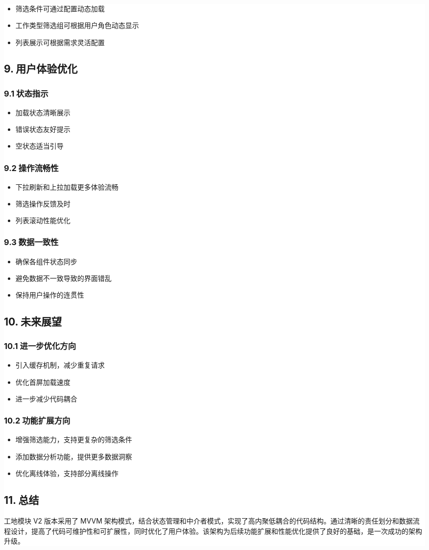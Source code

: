 - 筛选条件可通过配置动态加载

- 工作类型筛选组可根据用户角色动态显示

- 列表展示可根据需求灵活配置

## 9. 用户体验优化

### 9.1 状态指示

- 加载状态清晰展示

- 错误状态友好提示

- 空状态适当引导

### 9.2 操作流畅性

- 下拉刷新和上拉加载更多体验流畅

- 筛选操作反馈及时

- 列表滚动性能优化

### 9.3 数据一致性

- 确保各组件状态同步

- 避免数据不一致导致的界面错乱

- 保持用户操作的连贯性

## 10. 未来展望

### 10.1 进一步优化方向

- 引入缓存机制，减少重复请求

- 优化首屏加载速度

- 进一步减少代码耦合

### 10.2 功能扩展方向

- 增强筛选能力，支持更复杂的筛选条件

- 添加数据分析功能，提供更多数据洞察

- 优化离线体验，支持部分离线操作

## 11. 总结

工地模块 V2 版本采用了 MVVM 架构模式，结合状态管理和中介者模式，实现了高内聚低耦合的代码结构。通过清晰的责任划分和数据流程设计，提高了代码可维护性和可扩展性，同时优化了用户体验。该架构为后续功能扩展和性能优化提供了良好的基础，是一次成功的架构升级。